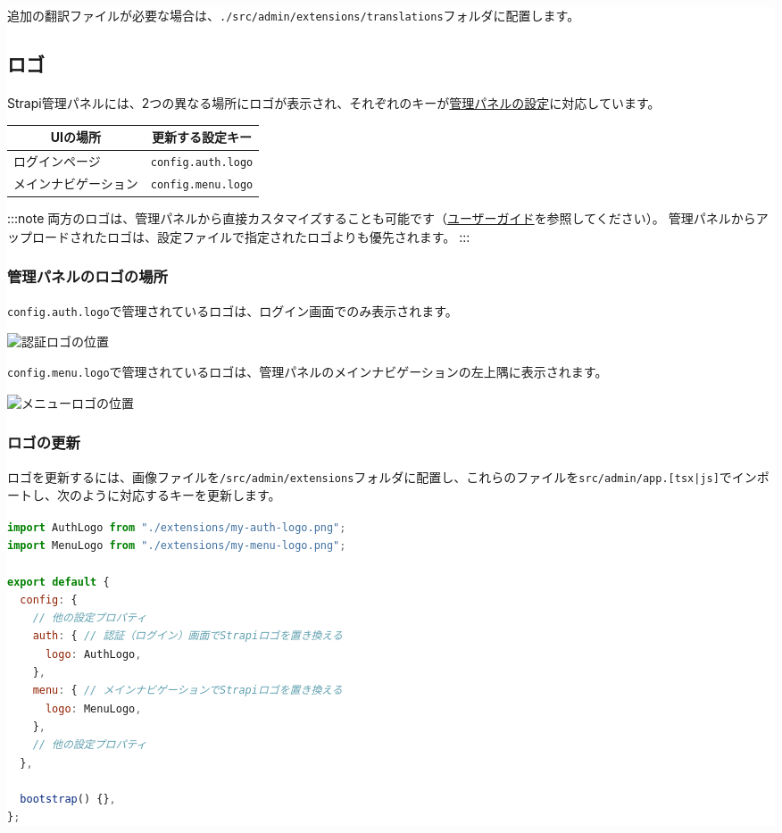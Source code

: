 </TabItem>
</Tabs>

追加の翻訳ファイルが必要な場合は、`./src/admin/extensions/translations`フォルダに配置します。

## ロゴ

Strapi管理パネルには、2つの異なる場所にロゴが表示され、それぞれのキーが[管理パネルの設定](#利用可能な設定オプション)に対応しています。

| UIの場所                     | 更新する設定キー     |
| ----------------------------- | ------------------- |
| ログインページ               | `config.auth.logo`  |
| メインナビゲーション          | `config.menu.logo`  |

:::note
両方のロゴは、管理パネルから直接カスタマイズすることも可能です（[ユーザーガイド](/user-docs/settings/admin-panel.md)を参照してください）。
管理パネルからアップロードされたロゴは、設定ファイルで指定されたロゴよりも優先されます。
:::

### 管理パネルのロゴの場所



`config.auth.logo`で管理されているロゴは、ログイン画面でのみ表示されます。

![認証ロゴの位置](/img/assets/development/config-auth-logo.png)

`config.menu.logo`で管理されているロゴは、管理パネルのメインナビゲーションの左上隅に表示されます。

![メニューロゴの位置](/img/assets/development/config-menu-logo.png)

### ロゴの更新

ロゴを更新するには、画像ファイルを`/src/admin/extensions`フォルダに配置し、これらのファイルを`src/admin/app.[tsx|js]`でインポートし、次のように対応するキーを更新します。

<Tabs groupId="js-ts">
<TabItem value="js" label="JavaScript">

```jsx title="/src/admin/app.js"
import AuthLogo from "./extensions/my-auth-logo.png";
import MenuLogo from "./extensions/my-menu-logo.png";

export default {
  config: {
    // 他の設定プロパティ
    auth: { // 認証（ログイン）画面でStrapiロゴを置き換える
      logo: AuthLogo,
    },
    menu: { // メインナビゲーションでStrapiロゴを置き換える
      logo: MenuLogo,
    },
    // 他の設定プロパティ
  },

  bootstrap() {},
};
```
